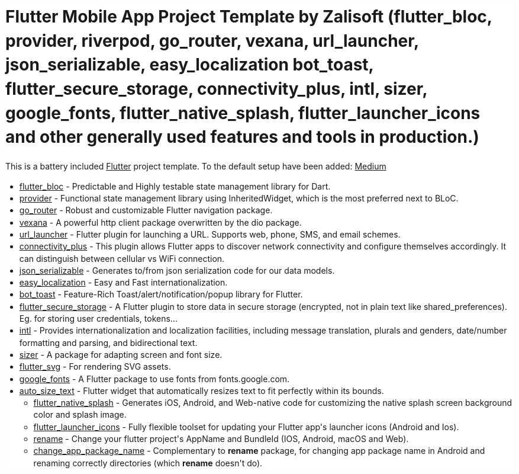 # Flutter Mobile App Project Template by Zalisoft (flutter_bloc, provider, riverpod, go_router, vexana, url_launcher, json_serializable, easy_localization bot_toast, flutter_secure_storage, connectivity_plus, intl, sizer, google_fonts, flutter_native_splash, flutter_launcher_icons and other generally used features and tools in production.)

This is a battery included [Flutter](https://flutter.dev/) project template. To the default setup have been added:
[Medium](https://medium.com/@bedirhanssaglam/flutter-clean-application-architecture-baee7febef92)

- [flutter_bloc](https://bloclibrary.dev/) - Predictable and Highly testable state management library for Dart.
- [provider](https://pub.dev/packages/provider) - Functional state management library using InheritedWidget, which is the most preferred next to BLoC.
- [go_router](https://pub.dev/packages/go_router) - Robust and customizable Flutter navigation package.
- [vexana](https://pub.dev/packages/vexana) - A powerful http client package overwritten by the dio package.
- [url_launcher](https://pub.dev/packages/url_launcher) - Flutter plugin for launching a URL. Supports web, phone, SMS, and email schemes.
- [connectivity_plus](https://pub.dev/packages/connectivity_plus) - This plugin allows Flutter apps to discover network connectivity and configure themselves accordingly. It can distinguish between cellular vs WiFi connection.
- [json_serializable](https://pub.dev/packages/json_serializable) - Generates to/from json serialization code for our data models.
- [easy_localization](https://pub.dev/packages/easy_localization) - Easy and Fast internationalization.
- [bot_toast](https://pub.dev/packages/bot_toast) - Feature-Rich Toast/alert/notification/popup library for Flutter.
- [flutter_secure_storage](https://pub.dev/packages/flutter_secure_storage) - A Flutter plugin to store data in secure storage (encrypted, not in plain text like shared_preferences). Eg. for storing user credentials, tokens...
- [intl](https://pub.dev/packages/intl) - Provides internationalization and localization facilities, including message translation, plurals and genders, date/number formatting and parsing, and bidirectional text.
- [sizer](https://pub.dev/packages/sizer) - A package for adapting screen and font size.
- [flutter_svg](https://pub.dev/packages/flutter_svg) - For rendering SVG assets.
- [google_fonts](https://pub.dev/packages/google_fonts) - A Flutter package to use fonts from fonts.google.com.
- [auto_size_text](https://pub.dev/packages/auto_size_text) - Flutter widget that automatically resizes text to fit perfectly within its bounds.
    - [flutter_native_splash](https://pub.dev/packages/flutter_native_splash) - Generates iOS, Android, and Web-native code for customizing the native splash screen background color and splash image.
    - [flutter_launcher_icons](https://pub.dev/packages/flutter_launcher_icons) - Fully flexible toolset for updating your Flutter app's launcher icons (Android and Ios).
    - [rename](https://pub.dev/packages/rename) - Change your flutter project's AppName and BundleId (IOS, Android, macOS and Web).
    - [change_app_package_name](https://pub.dev/packages/change_app_package_name) - Complementary to **rename** package, for changing app package name in Android and renaming correctly directories (which **rename** doesn't do).
